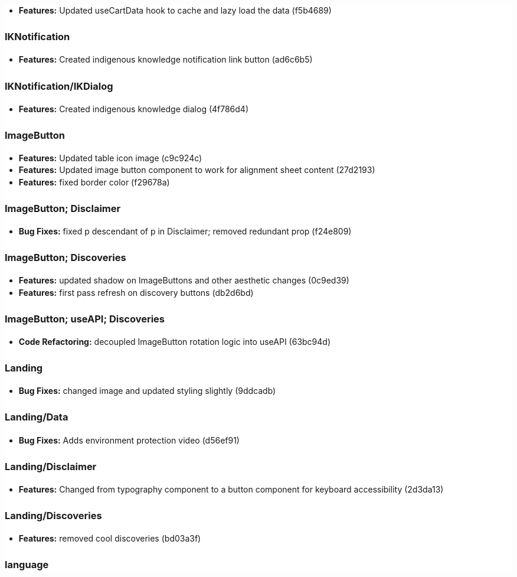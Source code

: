 * **Features:** Updated useCartData hook to cache and lazy load the data (f5b4689)


### IKNotification

* **Features:** Created indigenous knowledge notification link button (ad6c6b5)


### IKNotification/IKDialog

* **Features:** Created indigenous knowledge dialog (4f786d4)


### ImageButton

* **Features:** Updated table icon image (c9c924c)
* **Features:** Updated image button component to work for alignment sheet content (27d2193)
* **Features:** fixed border color (f29678a)


### ImageButton; Disclaimer

* **Bug Fixes:** fixed p descendant of p in Disclaimer; removed redundant prop (f24e809)


### ImageButton; Discoveries

* **Features:** updated shadow on ImageButtons and other aesthetic changes (0c9ed39)
* **Features:** first pass refresh on discovery buttons (db2d6bd)


### ImageButton; useAPI; Discoveries

* **Code Refactoring:** decoupled ImageButton rotation logic into useAPI (63bc94d)


### Landing

* **Bug Fixes:** changed image and updated styling slightly (9ddcadb)


### Landing/Data

* **Bug Fixes:** Adds environment protection video (d56ef91)


### Landing/Disclaimer

* **Features:** Changed from typography component to a button component for keyboard accessibility (2d3da13)


### Landing/Discoveries

* **Features:** removed cool discoveries (bd03a3f)


### language
